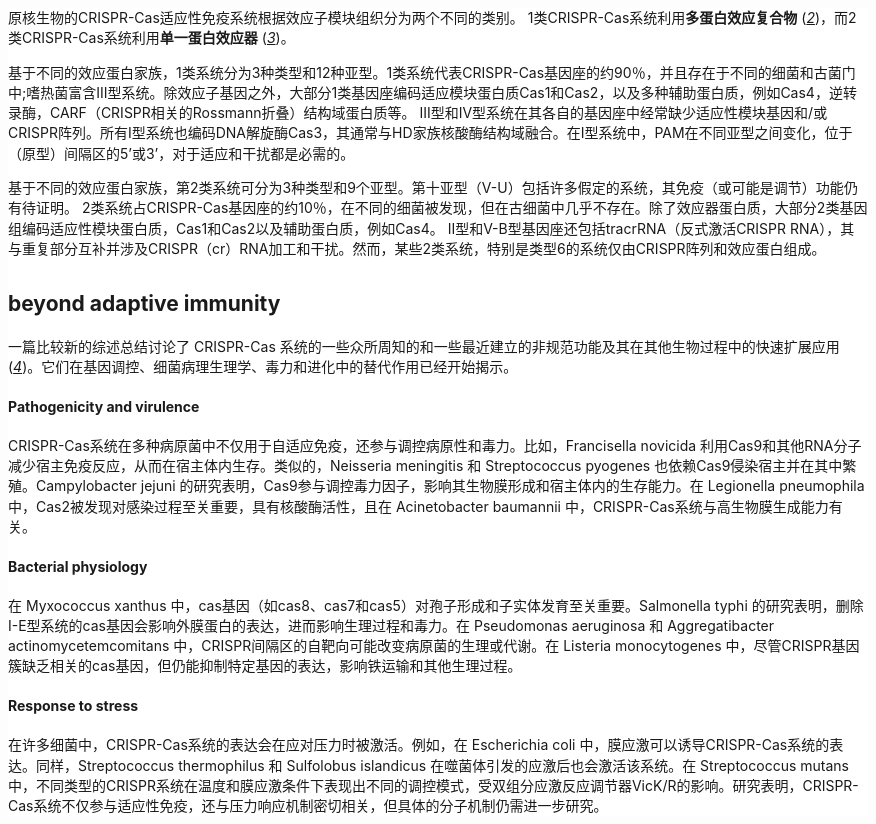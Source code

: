 
原核生物的CRISPR-Cas适应性免疫系统根据效应子模块组织分为两个不同的类别。
1类CRISPR-Cas系统利用**多蛋白效应复合物**
([*2*](#ref-makarovaSnapShotClassCRISPRCas2017))，而2类CRISPR-Cas系统利用**单一蛋白效应器**
([*3*](#ref-makarovaSnapShotClassCRISPRCas2017a))。

基于不同的效应蛋白家族，1类系统分为3种类型和12种亚型。1类系统代表CRISPR-Cas基因座的约90％，并且存在于不同的细菌和古菌门中;嗜热菌富含III型系统。除效应子基因之外，大部分1类基因座编码适应模块蛋白质Cas1和Cas2，以及多种辅助蛋白质，例如Cas4，逆转录酶，CARF（CRISPR相关的Rossmann折叠）结构域蛋白质等。
III型和IV型系统在其各自的基因座中经常缺少适应性模块基因和/或CRISPR阵列。所有I型系统也编码DNA解旋酶Cas3，其通常与HD家族核酸酶结构域融合。在I型系统中，PAM在不同亚型之间变化，位于（原型）间隔区的5’或3’，对于适应和干扰都是必需的。

基于不同的效应蛋白家族，第2类系统可分为3种类型和9个亚型。第十亚型（V-U）包括许多假定的系统，其免疫（或可能是调节）功能仍有待证明。
2类系统占CRISPR-Cas基因座的约10％，在不同的细菌被发现，但在古细菌中几乎不存在。除了效应器蛋白质，大部分2类基因组编码适应性模块蛋白质，Cas1和Cas2以及辅助蛋白质，例如Cas4。
II型和V-B型基因座还包括tracrRNA（反式激活CRISPR
RNA），其与重复部分互补并涉及CRISPR（cr）RNA加工和干扰。然而，某些2类系统，特别是类型6的系统仅由CRISPR阵列和效应蛋白组成。

## beyond adaptive immunity

一篇比较新的综述总结讨论了 CRISPR-Cas 系统的一些众所周知的和一些最近建立的非规范功能及其在其他生物过程中的快速扩展应用 ([*4*](#ref-deviCRISPRCasSystemsRole2022))。它们在基因调控、细菌病理生理学、毒力和进化中的替代作用已经开始揭示。

#### Pathogenicity and virulence

CRISPR-Cas系统在多种病原菌中不仅用于自适应免疫，还参与调控病原性和毒力。比如，Francisella novicida 利用Cas9和其他RNA分子减少宿主免疫反应，从而在宿主体内生存。类似的，Neisseria meningitis 和 Streptococcus pyogenes 也依赖Cas9侵染宿主并在其中繁殖。Campylobacter jejuni 的研究表明，Cas9参与调控毒力因子，影响其生物膜形成和宿主体内的生存能力。在 Legionella pneumophila 中，Cas2被发现对感染过程至关重要，具有核酸酶活性，且在 Acinetobacter baumannii 中，CRISPR-Cas系统与高生物膜生成能力有关。

#### Bacterial physiology

在 Myxococcus xanthus 中，cas基因（如cas8、cas7和cas5）对孢子形成和子实体发育至关重要。Salmonella typhi 的研究表明，删除I-E型系统的cas基因会影响外膜蛋白的表达，进而影响生理过程和毒力。在 Pseudomonas aeruginosa 和 Aggregatibacter actinomycetemcomitans 中，CRISPR间隔区的自靶向可能改变病原菌的生理或代谢。在 Listeria monocytogenes 中，尽管CRISPR基因簇缺乏相关的cas基因，但仍能抑制特定基因的表达，影响铁运输和其他生理过程。

#### Response to stress

在许多细菌中，CRISPR-Cas系统的表达会在应对压力时被激活。例如，在 Escherichia coli 中，膜应激可以诱导CRISPR-Cas系统的表达。同样，Streptococcus thermophilus 和 Sulfolobus islandicus 在噬菌体引发的应激后也会激活该系统。在 Streptococcus mutans 中，不同类型的CRISPR系统在温度和膜应激条件下表现出不同的调控模式，受双组分应激反应调节器VicK/R的影响。研究表明，CRISPR-Cas系统不仅参与适应性免疫，还与压力响应机制密切相关，但具体的分子机制仍需进一步研究。
